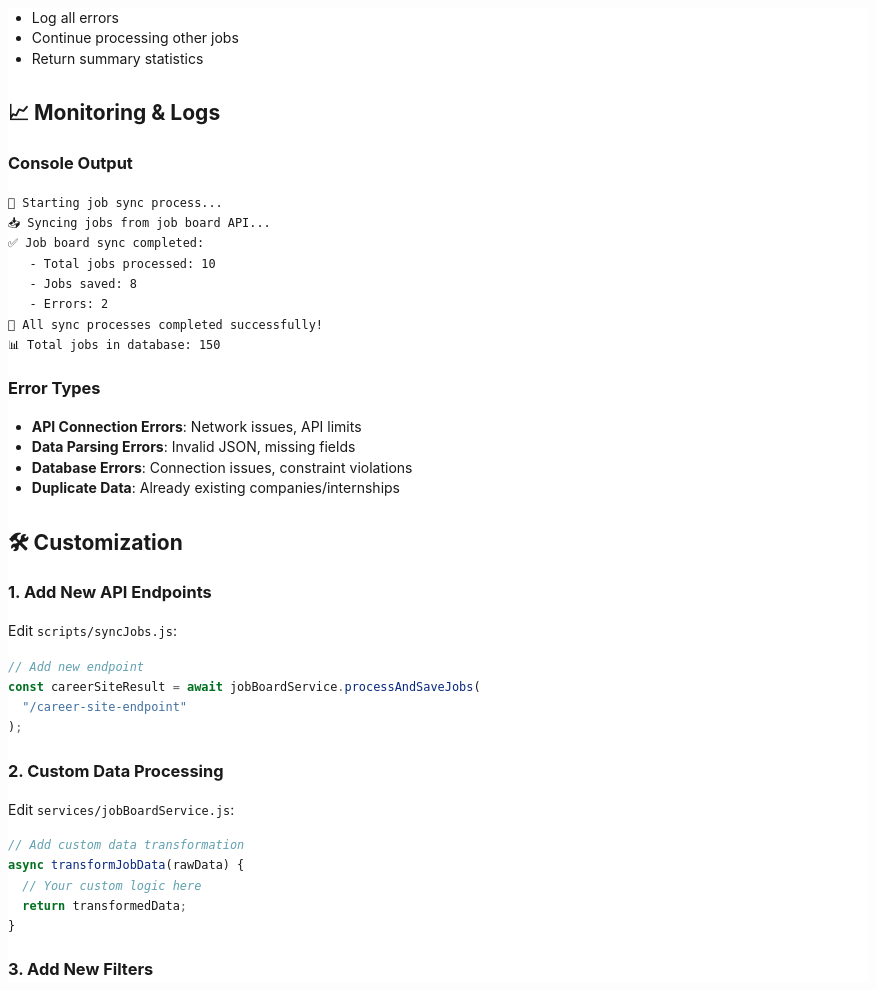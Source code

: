 - Log all errors
- Continue processing other jobs
- Return summary statistics

## 📈 Monitoring & Logs

### Console Output

```
🚀 Starting job sync process...
📥 Syncing jobs from job board API...
✅ Job board sync completed:
   - Total jobs processed: 10
   - Jobs saved: 8
   - Errors: 2
🎉 All sync processes completed successfully!
📊 Total jobs in database: 150
```

### Error Types

- **API Connection Errors**: Network issues, API limits
- **Data Parsing Errors**: Invalid JSON, missing fields
- **Database Errors**: Connection issues, constraint violations
- **Duplicate Data**: Already existing companies/internships

## 🛠️ Customization

### 1. Add New API Endpoints

Edit `scripts/syncJobs.js`:

```javascript
// Add new endpoint
const careerSiteResult = await jobBoardService.processAndSaveJobs(
  "/career-site-endpoint"
);
```

### 2. Custom Data Processing

Edit `services/jobBoardService.js`:

```javascript
// Add custom data transformation
async transformJobData(rawData) {
  // Your custom logic here
  return transformedData;
}
```

### 3. Add New Filters

